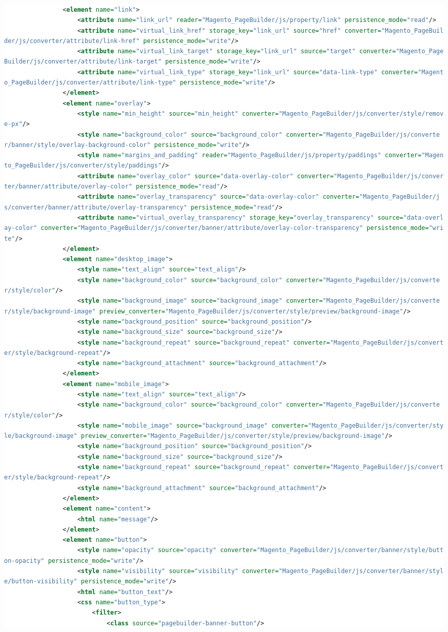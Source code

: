 ``` xml
                <element name="link">
                    <attribute name="link_url" reader="Magento_PageBuilder/js/property/link" persistence_mode="read"/>
                    <attribute name="virtual_link_href" storage_key="link_url" source="href" converter="Magento_PageBuilder/js/converter/attribute/link-href" persistence_mode="write"/>
                    <attribute name="virtual_link_target" storage_key="link_url" source="target" converter="Magento_PageBuilder/js/converter/attribute/link-target" persistence_mode="write"/>
                    <attribute name="virtual_link_type" storage_key="link_url" source="data-link-type" converter="Magento_PageBuilder/js/converter/attribute/link-type" persistence_mode="write"/>
                </element>
                <element name="overlay">
                    <style name="min_height" source="min_height" converter="Magento_PageBuilder/js/converter/style/remove-px"/>
                    <style name="background_color" source="background_color" converter="Magento_PageBuilder/js/converter/banner/style/overlay-background-color" persistence_mode="write"/>
                    <style name="margins_and_padding" reader="Magento_PageBuilder/js/property/paddings" converter="Magento_PageBuilder/js/converter/style/paddings"/>
                    <attribute name="overlay_color" source="data-overlay-color" converter="Magento_PageBuilder/js/converter/banner/attribute/overlay-color" persistence_mode="read"/>
                    <attribute name="overlay_transparency" source="data-overlay-color" converter="Magento_PageBuilder/js/converter/banner/attribute/overlay-transparency" persistence_mode="read"/>
                    <attribute name="virtual_overlay_transparency" storage_key="overlay_transparency" source="data-overlay-color" converter="Magento_PageBuilder/js/converter/banner/attribute/overlay-color-transparency" persistence_mode="write"/>
                </element>
                <element name="desktop_image">
                    <style name="text_align" source="text_align"/>
                    <style name="background_color" source="background_color" converter="Magento_PageBuilder/js/converter/style/color"/>
                    <style name="background_image" source="background_image" converter="Magento_PageBuilder/js/converter/style/background-image" preview_converter="Magento_PageBuilder/js/converter/style/preview/background-image"/>
                    <style name="background_position" source="background_position"/>
                    <style name="background_size" source="background_size"/>
                    <style name="background_repeat" source="background_repeat" converter="Magento_PageBuilder/js/converter/style/background-repeat"/>
                    <style name="background_attachment" source="background_attachment"/>
                </element>
                <element name="mobile_image">
                    <style name="text_align" source="text_align"/>
                    <style name="background_color" source="background_color" converter="Magento_PageBuilder/js/converter/style/color"/>
                    <style name="mobile_image" source="background_image" converter="Magento_PageBuilder/js/converter/style/background-image" preview_converter="Magento_PageBuilder/js/converter/style/preview/background-image"/>
                    <style name="background_position" source="background_position"/>
                    <style name="background_size" source="background_size"/>
                    <style name="background_repeat" source="background_repeat" converter="Magento_PageBuilder/js/converter/style/background-repeat"/>
                    <style name="background_attachment" source="background_attachment"/>
                </element>
                <element name="content">
                    <html name="message"/>
                </element>
                <element name="button">
                    <style name="opacity" source="opacity" converter="Magento_PageBuilder/js/converter/banner/style/button-opacity" persistence_mode="write"/>
                    <style name="visibility" source="visibility" converter="Magento_PageBuilder/js/converter/banner/style/button-visibility" persistence_mode="write"/>
                    <html name="button_text"/>
                    <css name="button_type">
                        <filter>
                            <class source="pagebuilder-banner-button"/>
```